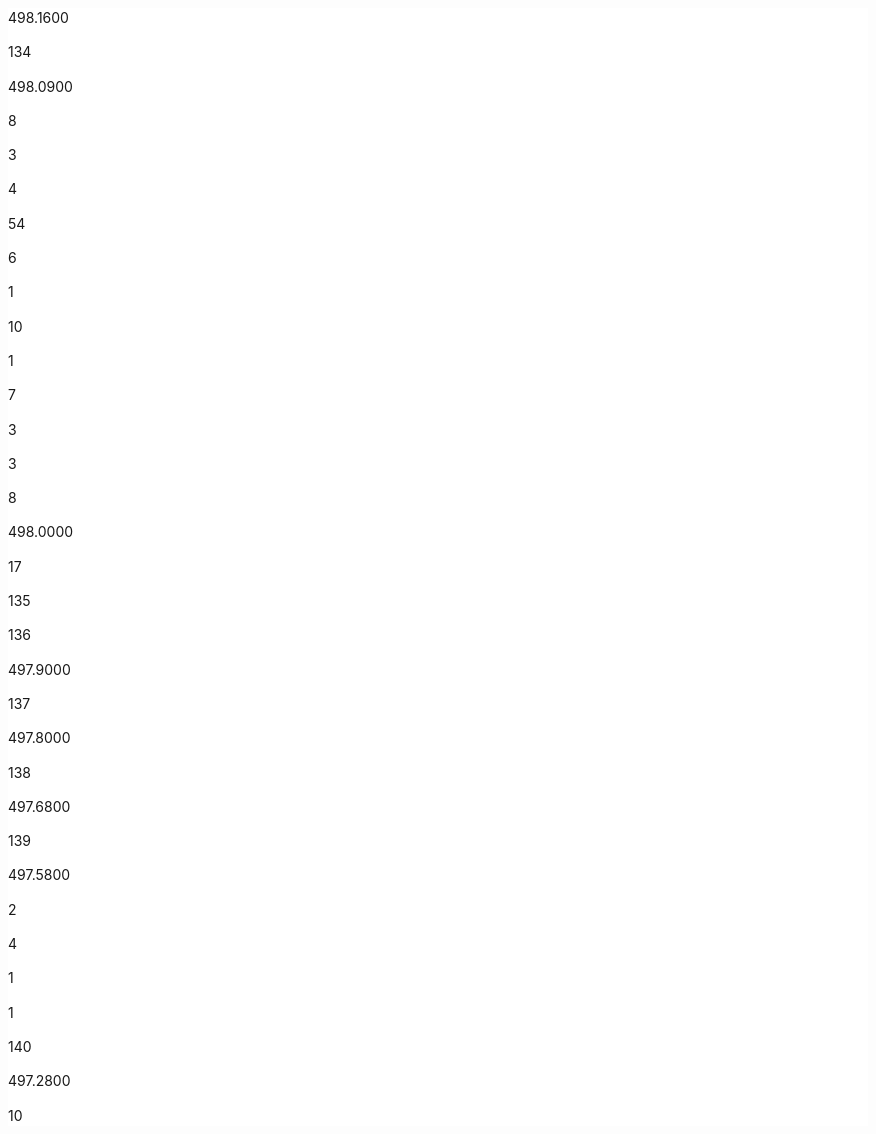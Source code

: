 498.1600

134

498.0900

8

3

4

54

6

1

10

1

7

3

3

8

498.0000

17

135

136

497.9000

137

497.8000

138

497.6800

139

497.5800

2

4

1

1

140

497.2800

10
